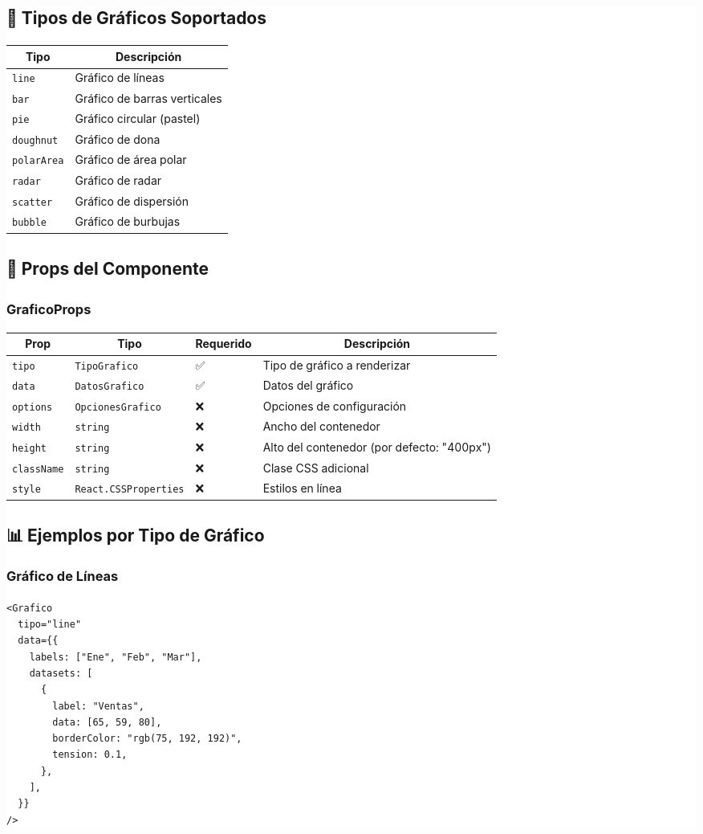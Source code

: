 ## 🎯 Tipos de Gráficos Soportados

| Tipo        | Descripción                  |
| ----------- | ---------------------------- |
| `line`      | Gráfico de líneas            |
| `bar`       | Gráfico de barras verticales |
| `pie`       | Gráfico circular (pastel)    |
| `doughnut`  | Gráfico de dona              |
| `polarArea` | Gráfico de área polar        |
| `radar`     | Gráfico de radar             |
| `scatter`   | Gráfico de dispersión        |
| `bubble`    | Gráfico de burbujas          |

## 🔧 Props del Componente

### GraficoProps

| Prop        | Tipo                  | Requerido | Descripción                                |
| ----------- | --------------------- | --------- | ------------------------------------------ |
| `tipo`      | `TipoGrafico`         | ✅        | Tipo de gráfico a renderizar               |
| `data`      | `DatosGrafico`        | ✅        | Datos del gráfico                          |
| `options`   | `OpcionesGrafico`     | ❌        | Opciones de configuración                  |
| `width`     | `string`              | ❌        | Ancho del contenedor                       |
| `height`    | `string`              | ❌        | Alto del contenedor (por defecto: "400px") |
| `className` | `string`              | ❌        | Clase CSS adicional                        |
| `style`     | `React.CSSProperties` | ❌        | Estilos en línea                           |

## 📊 Ejemplos por Tipo de Gráfico

### Gráfico de Líneas

```tsx
<Grafico
  tipo="line"
  data={{
    labels: ["Ene", "Feb", "Mar"],
    datasets: [
      {
        label: "Ventas",
        data: [65, 59, 80],
        borderColor: "rgb(75, 192, 192)",
        tension: 0.1,
      },
    ],
  }}
/>
```
